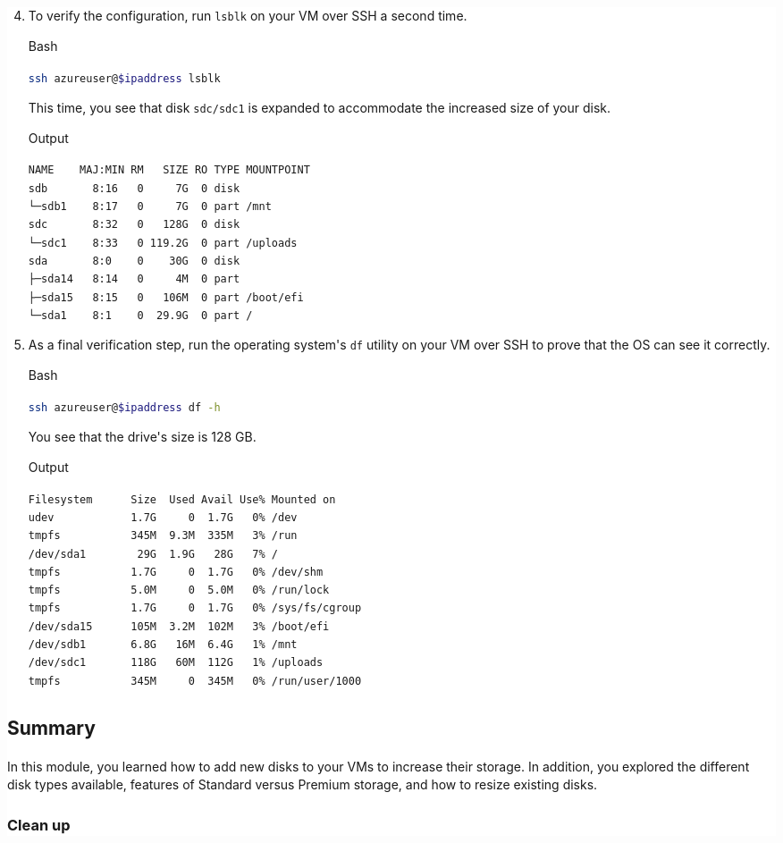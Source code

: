 4. To verify the configuration, run `lsblk` on your VM over SSH a second time.
    
    Bash
    ```bash
    ssh azureuser@$ipaddress lsblk
    ```
    
    This time, you see that disk `sdc/sdc1` is expanded to accommodate the increased size of your disk.
    
    Output
    ```bash
    NAME    MAJ:MIN RM   SIZE RO TYPE MOUNTPOINT
    sdb       8:16   0     7G  0 disk 
    └─sdb1    8:17   0     7G  0 part /mnt
    sdc       8:32   0   128G  0 disk 
    └─sdc1    8:33   0 119.2G  0 part /uploads
    sda       8:0    0    30G  0 disk 
    ├─sda14   8:14   0     4M  0 part 
    ├─sda15   8:15   0   106M  0 part /boot/efi
    └─sda1    8:1    0  29.9G  0 part /
    ```
    
5. As a final verification step, run the operating system's `df` utility on your VM over SSH to prove that the OS can see it correctly.
    
    Bash
    ```bash
    ssh azureuser@$ipaddress df -h
    ```
    
    You see that the drive's size is 128 GB.
    
    Output
    ```bash
    Filesystem      Size  Used Avail Use% Mounted on
    udev            1.7G     0  1.7G   0% /dev
    tmpfs           345M  9.3M  335M   3% /run
    /dev/sda1        29G  1.9G   28G   7% /
    tmpfs           1.7G     0  1.7G   0% /dev/shm
    tmpfs           5.0M     0  5.0M   0% /run/lock
    tmpfs           1.7G     0  1.7G   0% /sys/fs/cgroup
    /dev/sda15      105M  3.2M  102M   3% /boot/efi
    /dev/sdb1       6.8G   16M  6.4G   1% /mnt
    /dev/sdc1       118G   60M  112G   1% /uploads
    tmpfs           345M     0  345M   0% /run/user/1000
    ```

## Summary
In this module, you learned how to add new disks to your VMs to increase their storage. In addition, you explored the different disk types available, features of Standard versus Premium storage, and how to resize existing disks.

### Clean up
